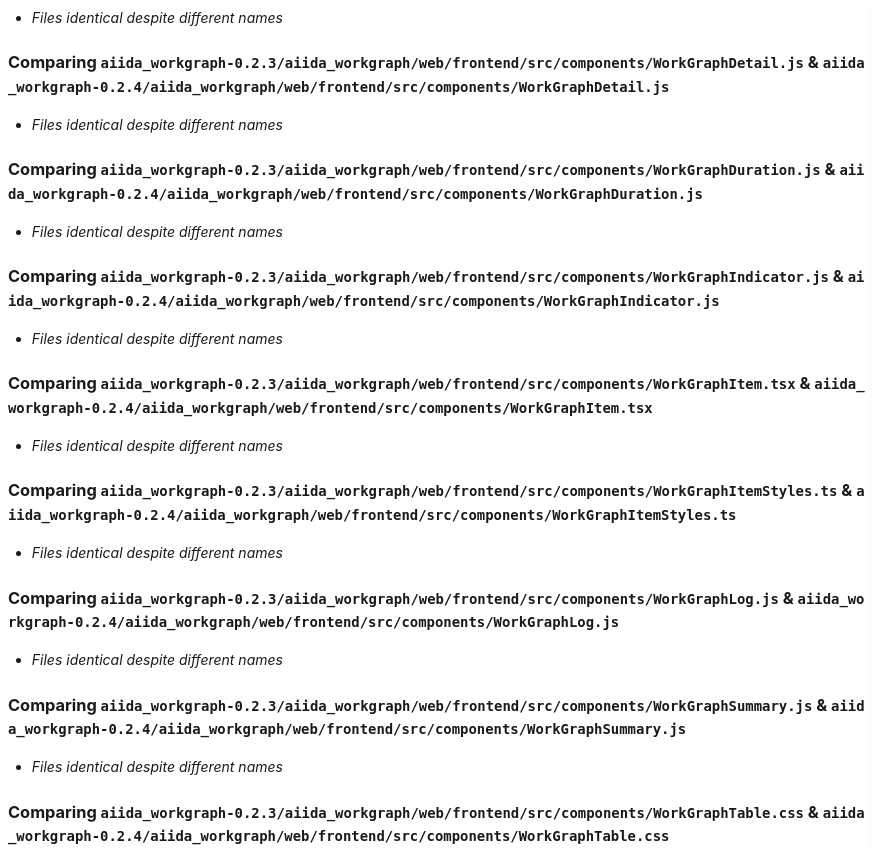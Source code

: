  * *Files identical despite different names*

### Comparing `aiida_workgraph-0.2.3/aiida_workgraph/web/frontend/src/components/WorkGraphDetail.js` & `aiida_workgraph-0.2.4/aiida_workgraph/web/frontend/src/components/WorkGraphDetail.js`

 * *Files identical despite different names*

### Comparing `aiida_workgraph-0.2.3/aiida_workgraph/web/frontend/src/components/WorkGraphDuration.js` & `aiida_workgraph-0.2.4/aiida_workgraph/web/frontend/src/components/WorkGraphDuration.js`

 * *Files identical despite different names*

### Comparing `aiida_workgraph-0.2.3/aiida_workgraph/web/frontend/src/components/WorkGraphIndicator.js` & `aiida_workgraph-0.2.4/aiida_workgraph/web/frontend/src/components/WorkGraphIndicator.js`

 * *Files identical despite different names*

### Comparing `aiida_workgraph-0.2.3/aiida_workgraph/web/frontend/src/components/WorkGraphItem.tsx` & `aiida_workgraph-0.2.4/aiida_workgraph/web/frontend/src/components/WorkGraphItem.tsx`

 * *Files identical despite different names*

### Comparing `aiida_workgraph-0.2.3/aiida_workgraph/web/frontend/src/components/WorkGraphItemStyles.ts` & `aiida_workgraph-0.2.4/aiida_workgraph/web/frontend/src/components/WorkGraphItemStyles.ts`

 * *Files identical despite different names*

### Comparing `aiida_workgraph-0.2.3/aiida_workgraph/web/frontend/src/components/WorkGraphLog.js` & `aiida_workgraph-0.2.4/aiida_workgraph/web/frontend/src/components/WorkGraphLog.js`

 * *Files identical despite different names*

### Comparing `aiida_workgraph-0.2.3/aiida_workgraph/web/frontend/src/components/WorkGraphSummary.js` & `aiida_workgraph-0.2.4/aiida_workgraph/web/frontend/src/components/WorkGraphSummary.js`

 * *Files identical despite different names*

### Comparing `aiida_workgraph-0.2.3/aiida_workgraph/web/frontend/src/components/WorkGraphTable.css` & `aiida_workgraph-0.2.4/aiida_workgraph/web/frontend/src/components/WorkGraphTable.css`
